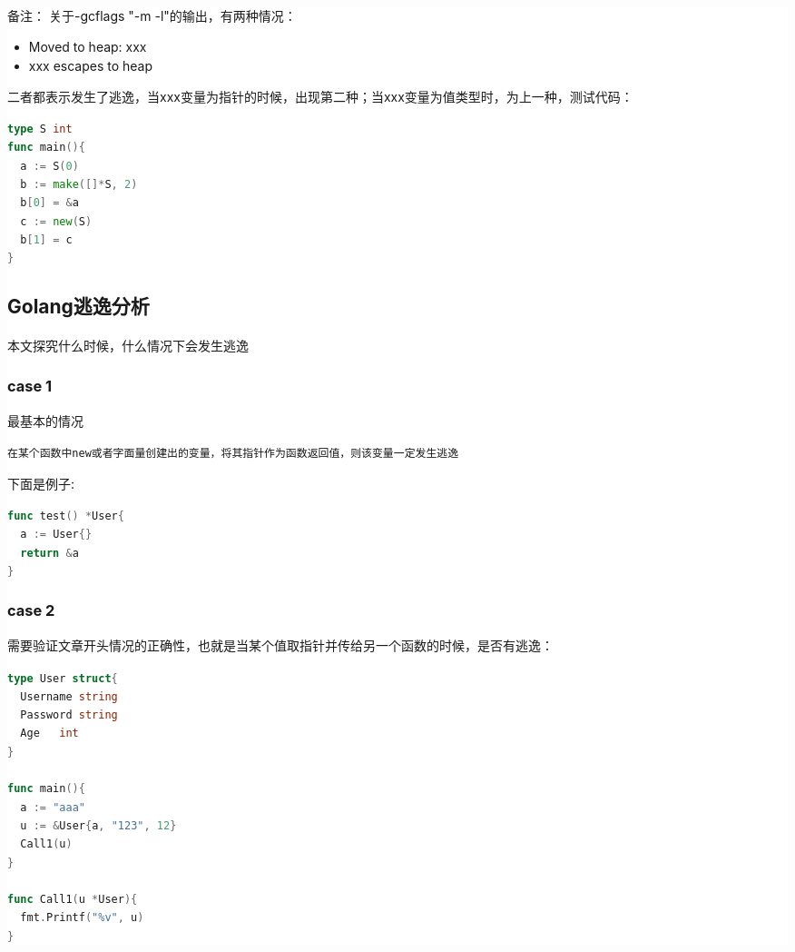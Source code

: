 

备注： 关于-gcflags "-m -l"的输出，有两种情况：

- Moved to heap: xxx
- xxx escapes to heap

二者都表示发生了逃逸，当xxx变量为指针的时候，出现第二种；当xxx变量为值类型时，为上一种，测试代码：

```go
type S int
func main(){
  a := S(0)
  b := make([]*S, 2)
  b[0] = &a
  c := new(S)
  b[1] = c
}
```



## Golang逃逸分析

本文探究什么时候，什么情况下会发生逃逸

### case 1

最基本的情况

```
在某个函数中new或者字面量创建出的变量，将其指针作为函数返回值，则该变量一定发生逃逸
```

下面是例子:

```go
func test() *User{
  a := User{}
  return &a
}
```



### case 2

需要验证文章开头情况的正确性，也就是当某个值取指针并传给另一个函数的时候，是否有逃逸：

```go
type User struct{
  Username string
  Password string
  Age	int
}

func main(){
  a := "aaa"
  u := &User{a, "123", 12}
  Call1(u)
}

func Call1(u *User){
  fmt.Printf("%v", u)
}
```
